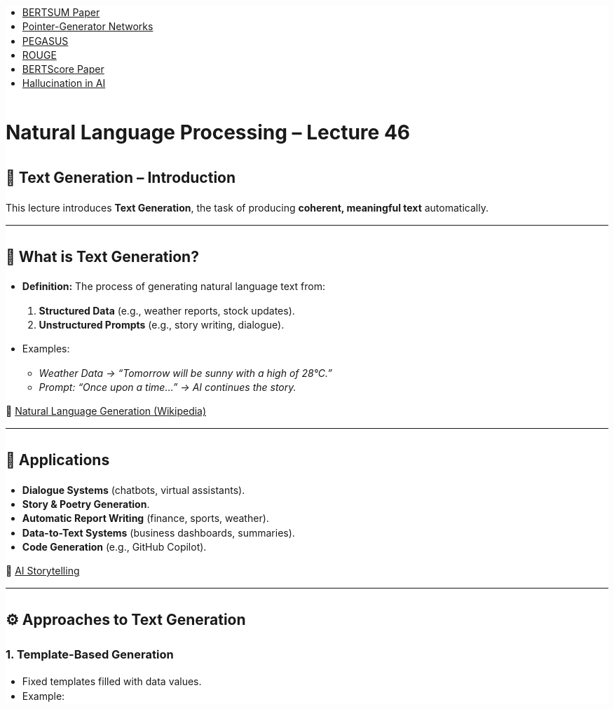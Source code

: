 * [BERTSUM Paper](https://arxiv.org/abs/1903.10318)
* [Pointer-Generator Networks](https://arxiv.org/abs/1704.04368)
* [PEGASUS](https://arxiv.org/abs/1912.08777)
* [ROUGE](https://en.wikipedia.org/wiki/ROUGE_%28metric%29)
* [BERTScore Paper](https://arxiv.org/abs/1904.09675)
* [Hallucination in AI](https://en.wikipedia.org/wiki/Hallucination_%28artificial_intelligence%29)



# Natural Language Processing – Lecture 46

## 🧠 Text Generation – Introduction

This lecture introduces **Text Generation**, the task of producing **coherent, meaningful text** automatically.

---

## 📖 What is Text Generation?

* **Definition:** The process of generating natural language text from:

  1. **Structured Data** (e.g., weather reports, stock updates).
  2. **Unstructured Prompts** (e.g., story writing, dialogue).

* Examples:

  * *Weather Data → “Tomorrow will be sunny with a high of 28°C.”*
  * *Prompt: “Once upon a time…” → AI continues the story.*

📖 [Natural Language Generation (Wikipedia)](https://en.wikipedia.org/wiki/Natural_language_generation)

---

## 🔑 Applications

* **Dialogue Systems** (chatbots, virtual assistants).
* **Story & Poetry Generation**.
* **Automatic Report Writing** (finance, sports, weather).
* **Data-to-Text Systems** (business dashboards, summaries).
* **Code Generation** (e.g., GitHub Copilot).

📖 [AI Storytelling](https://en.wikipedia.org/wiki/Automated_story_generation)

---

## ⚙️ Approaches to Text Generation

### 1. **Template-Based Generation**

* Fixed templates filled with data values.
* Example:
